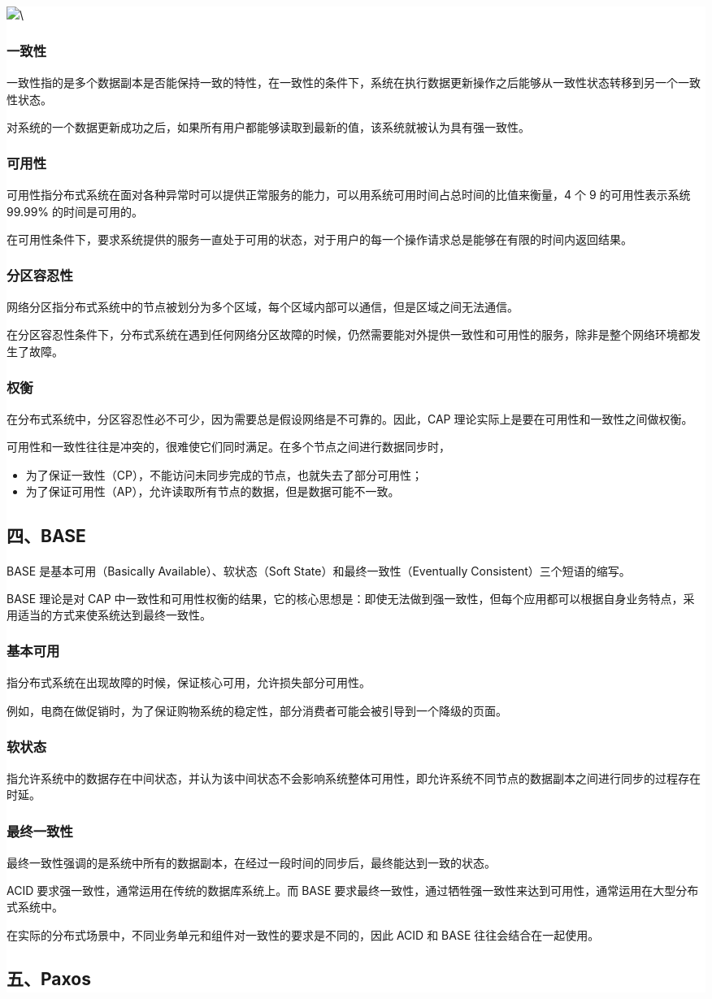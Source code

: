![](https://cs-notes-1256109796.cos.ap-guangzhou.myqcloud.com/a14268b3-b937-4ffa-a34a-4cc53071686b.jpg)\


### 一致性

一致性指的是多个数据副本是否能保持一致的特性，在一致性的条件下，系统在执行数据更新操作之后能够从一致性状态转移到另一个一致性状态。

对系统的一个数据更新成功之后，如果所有用户都能够读取到最新的值，该系统就被认为具有强一致性。

### 可用性

可用性指分布式系统在面对各种异常时可以提供正常服务的能力，可以用系统可用时间占总时间的比值来衡量，4 个 9 的可用性表示系统 99.99% 的时间是可用的。

在可用性条件下，要求系统提供的服务一直处于可用的状态，对于用户的每一个操作请求总是能够在有限的时间内返回结果。

### 分区容忍性

网络分区指分布式系统中的节点被划分为多个区域，每个区域内部可以通信，但是区域之间无法通信。

在分区容忍性条件下，分布式系统在遇到任何网络分区故障的时候，仍然需要能对外提供一致性和可用性的服务，除非是整个网络环境都发生了故障。

### 权衡

在分布式系统中，分区容忍性必不可少，因为需要总是假设网络是不可靠的。因此，CAP 理论实际上是要在可用性和一致性之间做权衡。

可用性和一致性往往是冲突的，很难使它们同时满足。在多个节点之间进行数据同步时，

* 为了保证一致性（CP），不能访问未同步完成的节点，也就失去了部分可用性；
* 为了保证可用性（AP），允许读取所有节点的数据，但是数据可能不一致。

## 四、BASE

BASE 是基本可用（Basically Available）、软状态（Soft State）和最终一致性（Eventually Consistent）三个短语的缩写。

BASE 理论是对 CAP 中一致性和可用性权衡的结果，它的核心思想是：即使无法做到强一致性，但每个应用都可以根据自身业务特点，采用适当的方式来使系统达到最终一致性。

### 基本可用

指分布式系统在出现故障的时候，保证核心可用，允许损失部分可用性。

例如，电商在做促销时，为了保证购物系统的稳定性，部分消费者可能会被引导到一个降级的页面。

### 软状态

指允许系统中的数据存在中间状态，并认为该中间状态不会影响系统整体可用性，即允许系统不同节点的数据副本之间进行同步的过程存在时延。

### 最终一致性

最终一致性强调的是系统中所有的数据副本，在经过一段时间的同步后，最终能达到一致的状态。

ACID 要求强一致性，通常运用在传统的数据库系统上。而 BASE 要求最终一致性，通过牺牲强一致性来达到可用性，通常运用在大型分布式系统中。

在实际的分布式场景中，不同业务单元和组件对一致性的要求是不同的，因此 ACID 和 BASE 往往会结合在一起使用。

## 五、Paxos
